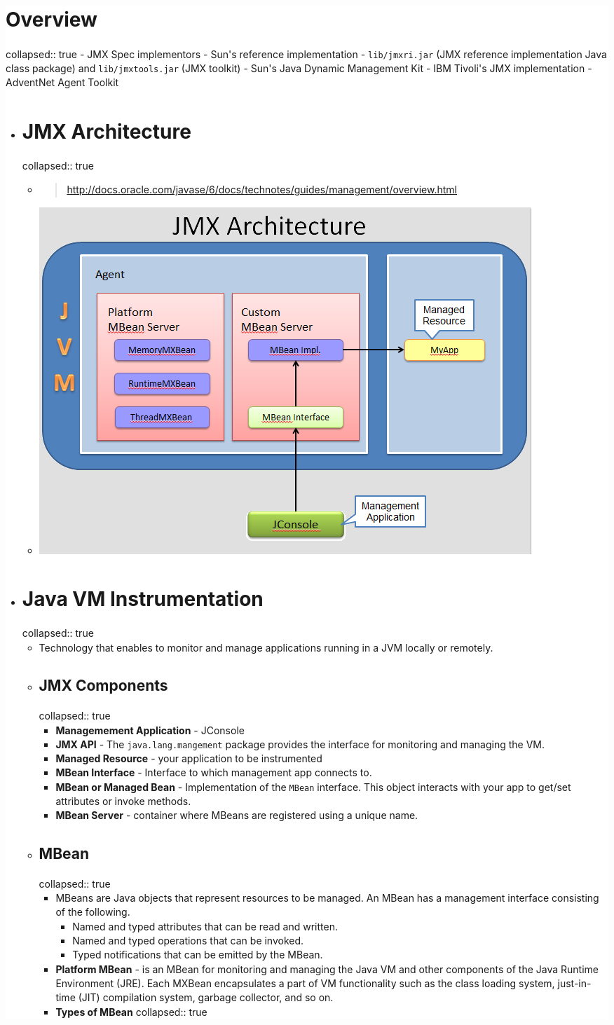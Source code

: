 # Overview
collapsed:: true
	- JMX Spec implementors
		- Sun's reference implementation - `lib/jmxri.jar` (JMX reference implementation Java class package) and `lib/jmxtools.jar` (JMX toolkit)
		- Sun's Java Dynamic Management Kit
		- IBM Tivoli's JMX implementation
		- AdventNet Agent Toolkit
- # JMX Architecture
  collapsed:: true
	- > http://docs.oracle.com/javase/6/docs/technotes/guides/management/overview.html
	- ![](../assets/jmx-architecture.png)
- # Java VM Instrumentation
  collapsed:: true
	- Technology that enables to monitor and manage applications running in a JVM locally or remotely.
	- ## JMX Components
	  collapsed:: true
		- **Managemement Application**   - JConsole
		- **JMX API**   - The `java.lang.mangement` package provides the interface for monitoring and managing the VM.
		- **Managed Resource**   - your application to be instrumented
		- **MBean Interface**   - Interface to which management app connects to.
		- **MBean or Managed Bean**   - Implementation of the `MBean` interface. This object interacts with your app to get/set attributes or invoke methods.
		- **MBean Server**   - container where MBeans are registered using a unique name.
	- ## MBean
	  collapsed:: true
		- MBeans are Java objects that represent resources to be managed. An MBean has a management interface consisting of the following.
			- Named and typed attributes that can be read and written.
			- Named and typed operations that can be invoked.
			- Typed notifications that can be emitted by the MBean.
		- **Platform MBean**   - is an MBean for monitoring and managing the Java VM and other components of the Java Runtime Environment (JRE). Each MXBean encapsulates a part of VM functionality such as the class loading system, just-in-time (JIT) compilation system, garbage collector, and so on.
		- **Types of MBean**
		  collapsed:: true